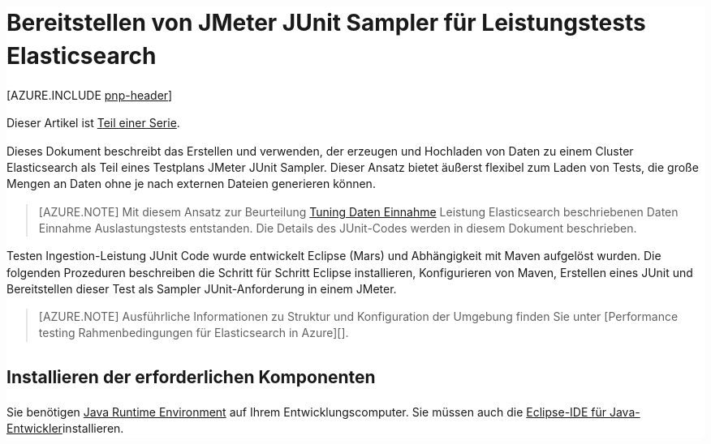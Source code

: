 <properties
   pageTitle="Bereitstellen von JMeter JUnit Sampler für Leistungstests Elasticsearch | Microsoft Azure"
   description="Wie JUnit Sampler und upload von Daten zu einem Elasticsearch Cluster."
   services=""
   documentationCenter="na"
   authors="dragon119"
   manager="bennage"
   editor=""
   tags=""/>

<tags
   ms.service="guidance"
   ms.devlang="na"
   ms.topic="article"
   ms.tgt_pltfrm="na"
   ms.workload="na"
   ms.date="09/22/2016"
   ms.author="masashin"/>
   
# <a name="deploying-a-jmeter-junit-sampler-for-testing-elasticsearch-performance"></a>Bereitstellen von JMeter JUnit Sampler für Leistungstests Elasticsearch

[AZURE.INCLUDE [pnp-header](../../includes/guidance-pnp-header-include.md)]

Dieser Artikel ist [Teil einer Serie](guidance-elasticsearch.md). 

Dieses Dokument beschreibt das Erstellen und verwenden, der erzeugen und Hochladen von Daten zu einem Cluster Elasticsearch als Teil eines Testplans JMeter JUnit Sampler. Dieser Ansatz bietet äußerst flexibel zum Laden von Tests, die große Mengen an Daten ohne je nach externen Dateien generieren können.

> [AZURE.NOTE] Mit diesem Ansatz zur Beurteilung [Tuning Daten Einnahme](guidance-elasticsearch-tuning-data-ingestion-performance.md) Leistung Elasticsearch beschriebenen Daten Einnahme Auslastungstests entstanden. Die Details des JUnit-Codes werden in diesem Dokument beschrieben.

Testen Ingestion-Leistung JUnit Code wurde entwickelt Eclipse (Mars) und Abhängigkeit mit Maven aufgelöst wurden. Die folgenden Prozeduren beschreiben die Schritt für Schritt Eclipse installieren, Konfigurieren von Maven, Erstellen eines JUnit und Bereitstellen dieser Test als Sampler JUnit-Anforderung in einem JMeter.

> [AZURE.NOTE] Ausführliche Informationen zu Struktur und Konfiguration der Umgebung finden Sie unter [Performance testing Rahmenbedingungen für Elasticsearch in Azure][].

## <a name="installing-prerequisites"></a>Installieren der erforderlichen Komponenten

Sie benötigen [Java Runtime Environment](http://www.java.com/en/download/ie_manual.jsp) auf Ihrem Entwicklungscomputer.
Sie müssen auch die [Eclipse-IDE für Java-Entwickler](https://www.eclipse.org/downloads/index.php?show_instructions=TRUE)installieren.


[Erstellen einer Umgebung-Leistungstests für Elasticsearch auf Azure]: guidance-elasticsearch-creating-performance-testing-environment.md